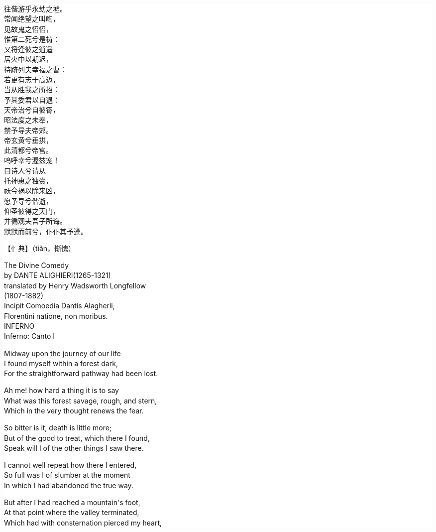 往偕游乎永劫之墟。  
常闻绝望之叫啕，  
见故鬼之怊怊，  
惟第二死兮是祷：  
又将逢彼之逍遥  
居火中以期迟，  
待跻列夫幸福之曹：  
若更有志于高迈，  
当从胜我之所招：  
予其委君以自退：  
天帝治兮自彼霄，  
昭法度之未奉，  
禁予导夫帝郊。  
帝玄黄兮垂拱，  
此清都兮帝宫。  
呜呼幸兮渥兹宠！  
曰诗人兮请从  
托神惠之独赍，  
祆今祸以除来凶，  
愿予导兮偕逝，  
仰圣彼得之天门，  
并徧观夫吾子所诲。  
默默而前兮，仆仆其予遵。  

【忄典】（tiǎn，惭愧）

The Divine Comedy  
by DANTE ALIGHIERI(1265-1321)  
translated by Henry Wadsworth Longfellow  
(1807-1882)  
Incipit Comoedia Dantis Alagherii,  
Florentini natione, non moribus.  
INFERNO  
Inferno: Canto I  

Midway upon the journey of our life  
I found myself within a forest dark,  
For the straightforward pathway had been lost.  

Ah me! how hard a thing it is to say  
What was this forest savage, rough, and stern,    
Which in the very thought renews the fear.  

So bitter is it, death is little more;  
But of the good to treat, which there I found,  
Speak will I of the other things I saw there.  

I cannot well repeat how there I entered,  
So full was I of slumber at the moment  
In which I had abandoned the true way.  

But after I had reached a mountain's foot,  
At that point where the valley terminated,  
Which had with consternation pierced my heart,
